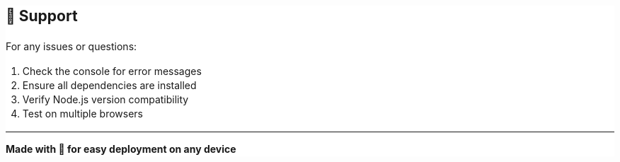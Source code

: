 ## 🤝 Support

For any issues or questions:
1. Check the console for error messages
2. Ensure all dependencies are installed
3. Verify Node.js version compatibility
4. Test on multiple browsers

---

**Made with 💖 for easy deployment on any device**